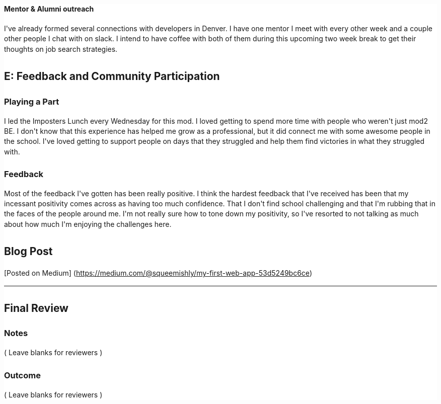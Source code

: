 #### Mentor & Alumni outreach

I've already formed several connections with developers in Denver. I have one mentor I meet with every other week and a couple other people I chat with on slack. I intend to have coffee with both of them during this upcoming two week break to get their thoughts on job search strategies.


## E: Feedback and Community Participation

### Playing a Part

I led the Imposters Lunch every Wednesday for this mod. I loved getting to spend more time with people who weren't just mod2 BE. I don't know that this experience has helped me grow as a professional, but it did connect me with some awesome people in the school. I've loved getting to support people on days that they struggled and help them find victories in what they struggled with.


### Feedback

Most of the feedback I've gotten has been really positive. I think the hardest feedback that I've received has been that my incessant positivity comes across as having too much confidence. That I don't find school challenging and that I'm rubbing that in the faces of the people around me. I'm not really sure how to tone down my positivity, so I've resorted to not talking as much about how much I'm enjoying the challenges here.


## Blog Post

[Posted on Medium] (https://medium.com/@squeemishly/my-first-web-app-53d5249bc6ce)


------------------

## Final Review

### Notes

( Leave blanks for reviewers )

### Outcome

( Leave blanks for reviewers )
